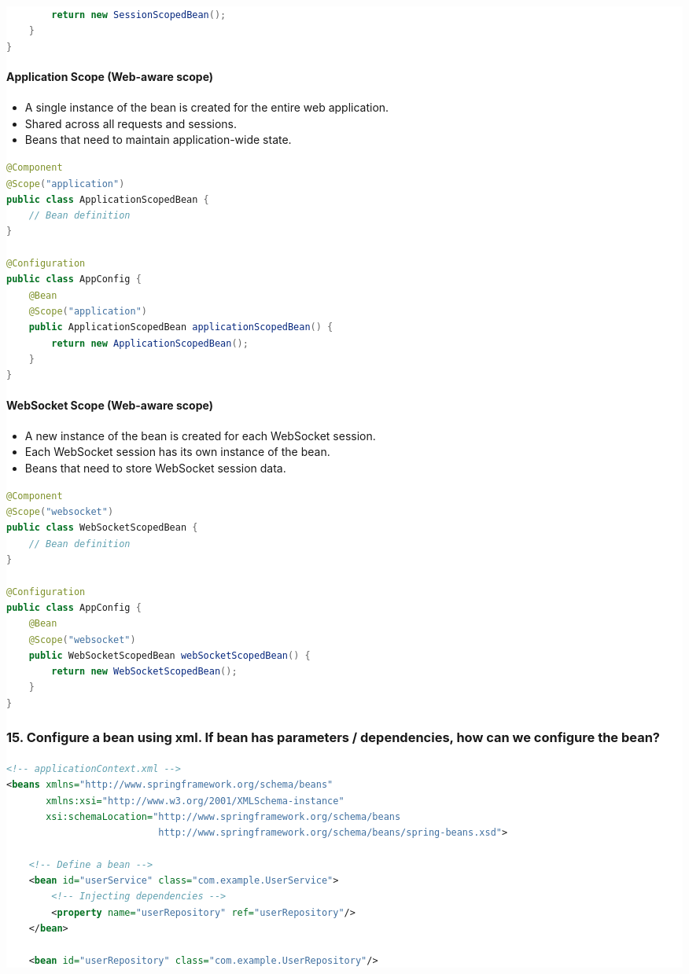 ```java
        return new SessionScopedBean();
    }
}
```
#### Application Scope (Web-aware scope)
- A single instance of the bean is created for the entire web application.
- Shared across all requests and sessions.
- Beans that need to maintain application-wide state.
```java
@Component
@Scope("application")
public class ApplicationScopedBean {
    // Bean definition
}

@Configuration
public class AppConfig {
    @Bean
    @Scope("application")
    public ApplicationScopedBean applicationScopedBean() {
        return new ApplicationScopedBean();
    }
}
```
#### WebSocket Scope (Web-aware scope)
- A new instance of the bean is created for each WebSocket session.
- Each WebSocket session has its own instance of the bean.
- Beans that need to store WebSocket session data.
```java
@Component
@Scope("websocket")
public class WebSocketScopedBean {
    // Bean definition
}

@Configuration
public class AppConfig {
    @Bean
    @Scope("websocket")
    public WebSocketScopedBean webSocketScopedBean() {
        return new WebSocketScopedBean();
    }
}
```


### 15.  Configure a bean using xml. If bean has parameters / dependencies, how can we configure the bean?
```xml
<!-- applicationContext.xml -->
<beans xmlns="http://www.springframework.org/schema/beans"
       xmlns:xsi="http://www.w3.org/2001/XMLSchema-instance"
       xsi:schemaLocation="http://www.springframework.org/schema/beans
                           http://www.springframework.org/schema/beans/spring-beans.xsd">

    <!-- Define a bean -->
    <bean id="userService" class="com.example.UserService">
        <!-- Injecting dependencies -->
        <property name="userRepository" ref="userRepository"/>
    </bean>

    <bean id="userRepository" class="com.example.UserRepository"/>

```
